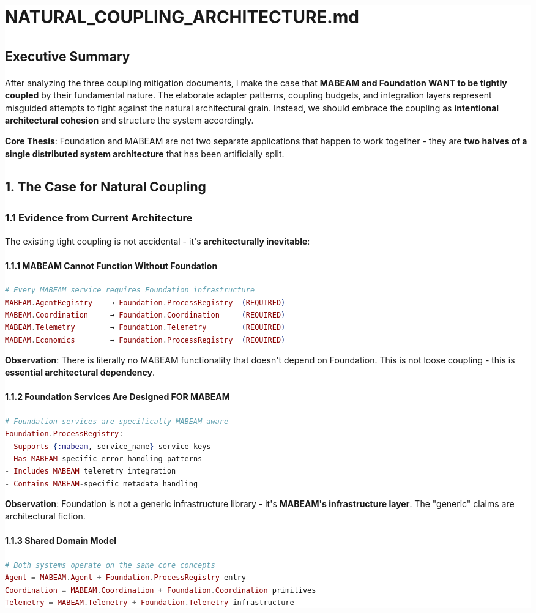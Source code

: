 # NATURAL_COUPLING_ARCHITECTURE.md

## Executive Summary

After analyzing the three coupling mitigation documents, I make the case that **MABEAM and Foundation WANT to be tightly coupled** by their fundamental nature. The elaborate adapter patterns, coupling budgets, and integration layers represent misguided attempts to fight against the natural architectural grain. Instead, we should embrace the coupling as **intentional architectural cohesion** and structure the system accordingly.

**Core Thesis**: Foundation and MABEAM are not two separate applications that happen to work together - they are **two halves of a single distributed system architecture** that has been artificially split.

## 1. The Case for Natural Coupling

### 1.1 Evidence from Current Architecture

The existing tight coupling is not accidental - it's **architecturally inevitable**:

#### 1.1.1 MABEAM Cannot Function Without Foundation
```elixir
# Every MABEAM service requires Foundation infrastructure
MABEAM.AgentRegistry    → Foundation.ProcessRegistry  (REQUIRED)
MABEAM.Coordination     → Foundation.Coordination     (REQUIRED) 
MABEAM.Telemetry        → Foundation.Telemetry        (REQUIRED)
MABEAM.Economics        → Foundation.ProcessRegistry  (REQUIRED)
```

**Observation**: There is literally no MABEAM functionality that doesn't depend on Foundation. This is not loose coupling - this is **essential architectural dependency**.

#### 1.1.2 Foundation Services Are Designed FOR MABEAM
```elixir
# Foundation services are specifically MABEAM-aware
Foundation.ProcessRegistry:
- Supports {:mabeam, service_name} service keys
- Has MABEAM-specific error handling patterns
- Includes MABEAM telemetry integration
- Contains MABEAM-specific metadata handling
```

**Observation**: Foundation is not a generic infrastructure library - it's **MABEAM's infrastructure layer**. The "generic" claims are architectural fiction.

#### 1.1.3 Shared Domain Model
```elixir
# Both systems operate on the same core concepts
Agent = MABEAM.Agent + Foundation.ProcessRegistry entry
Coordination = MABEAM.Coordination + Foundation.Coordination primitives
Telemetry = MABEAM.Telemetry + Foundation.Telemetry infrastructure
```
